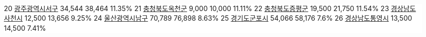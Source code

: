   <tr class="item">
    <td>20</td>
    <td><a href="/apt/광주광역시서구">광주광역시서구</a></td>
    <td>34,544</td>
    <td>38,464</td>
    <td>11.35%</td>
  </tr>

  <tr class="item">
    <td>21</td>
    <td><a href="/apt/충청북도옥천군">충청북도옥천군</a></td>
    <td>9,000</td>
    <td>10,000</td>
    <td>11.11%</td>
  </tr>

  <tr class="item">
    <td>22</td>
    <td><a href="/apt/충청북도증평군">충청북도증평군</a></td>
    <td>19,500</td>
    <td>21,750</td>
    <td>11.54%</td>
  </tr>

  <tr class="item">
    <td>23</td>
    <td><a href="/apt/경상남도사천시">경상남도사천시</a></td>
    <td>12,500</td>
    <td>13,656</td>
    <td>9.25%</td>
  </tr>

  <tr class="item">
    <td>24</td>
    <td><a href="/apt/울산광역시남구">울산광역시남구</a></td>
    <td>70,789</td>
    <td>76,898</td>
    <td>8.63%</td>
  </tr>

  <tr class="item">
    <td>25</td>
    <td><a href="/apt/경기도군포시">경기도군포시</a></td>
    <td>54,066</td>
    <td>58,176</td>
    <td>7.6%</td>
  </tr>

  <tr class="item">
    <td>26</td>
    <td><a href="/apt/경상남도통영시">경상남도통영시</a></td>
    <td>13,500</td>
    <td>14,500</td>
    <td>7.41%</td>
  </tr>
